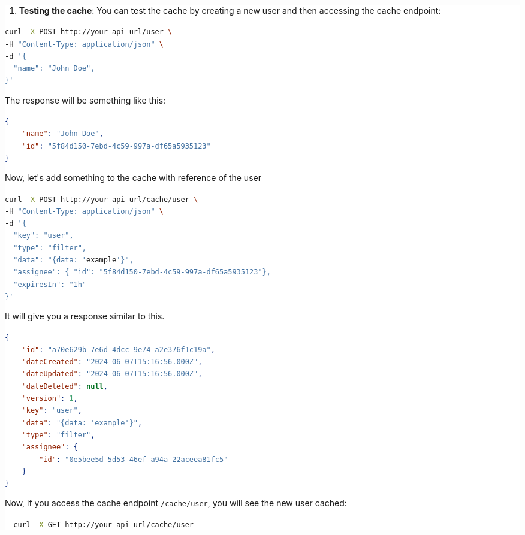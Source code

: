 1. **Testing the cache**: You can test the cache by creating a new user and
then accessing the cache endpoint:

```bash
curl -X POST http://your-api-url/user \
-H "Content-Type: application/json" \
-d '{
  "name": "John Doe",
}'
```

The response will be something like this:

```json
{
    "name": "John Doe",
    "id": "5f84d150-7ebd-4c59-997a-df65a5935123"
}
```

Now, let's add something to the cache with reference of the user

```bash
curl -X POST http://your-api-url/cache/user \
-H "Content-Type: application/json" \
-d '{
  "key": "user",
  "type": "filter",
  "data": "{data: 'example'}",
  "assignee": { "id": "5f84d150-7ebd-4c59-997a-df65a5935123"},
  "expiresIn": "1h"
}'
```

It will give you a response similar to this.

```json
{
    "id": "a70e629b-7e6d-4dcc-9e74-a2e376f1c19a",
    "dateCreated": "2024-06-07T15:16:56.000Z",
    "dateUpdated": "2024-06-07T15:16:56.000Z",
    "dateDeleted": null,
    "version": 1,
    "key": "user",
    "data": "{data: 'example'}",
    "type": "filter",
    "assignee": {
        "id": "0e5bee5d-5d53-46ef-a94a-22aceea81fc5"
    }
}
```

Now, if you access the cache endpoint `/cache/user`, you will see the new user
cached:

```bash
  curl -X GET http://your-api-url/cache/user
```
